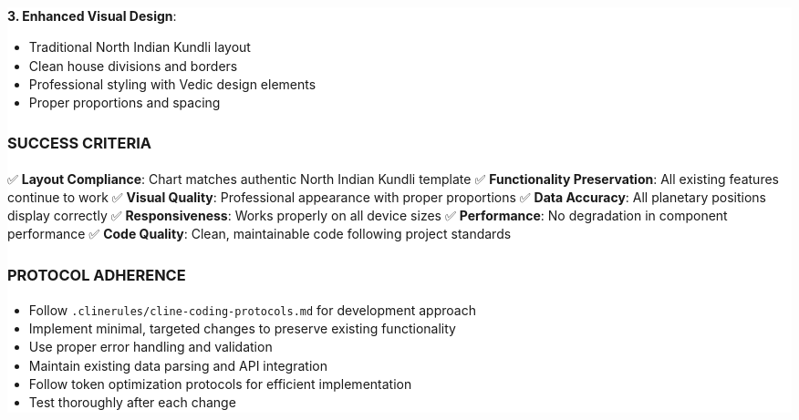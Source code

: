 **3. Enhanced Visual Design**:
- Traditional North Indian Kundli layout
- Clean house divisions and borders
- Professional styling with Vedic design elements
- Proper proportions and spacing

### **SUCCESS CRITERIA**

✅ **Layout Compliance**: Chart matches authentic North Indian Kundli template
✅ **Functionality Preservation**: All existing features continue to work
✅ **Visual Quality**: Professional appearance with proper proportions
✅ **Data Accuracy**: All planetary positions display correctly
✅ **Responsiveness**: Works properly on all device sizes
✅ **Performance**: No degradation in component performance
✅ **Code Quality**: Clean, maintainable code following project standards

### **PROTOCOL ADHERENCE**

- Follow `.clinerules/cline-coding-protocols.md` for development approach
- Implement minimal, targeted changes to preserve existing functionality
- Use proper error handling and validation
- Maintain existing data parsing and API integration
- Follow token optimization protocols for efficient implementation
- Test thoroughly after each change





